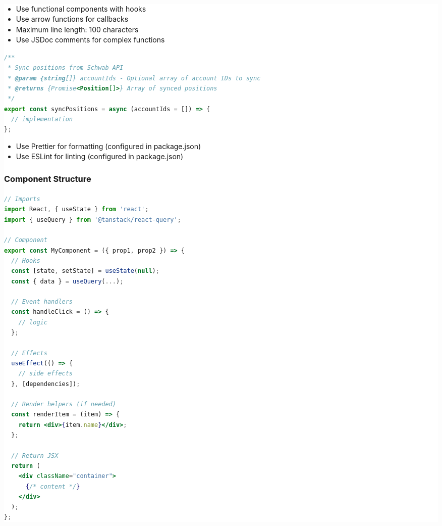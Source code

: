 - Use functional components with hooks
- Use arrow functions for callbacks
- Maximum line length: 100 characters
- Use JSDoc comments for complex functions

```javascript
/**
 * Sync positions from Schwab API
 * @param {string[]} accountIds - Optional array of account IDs to sync
 * @returns {Promise<Position[]>} Array of synced positions
 */
export const syncPositions = async (accountIds = []) => {
  // implementation
};
```

- Use Prettier for formatting (configured in package.json)
- Use ESLint for linting (configured in package.json)

### Component Structure

```jsx
// Imports
import React, { useState } from 'react';
import { useQuery } from '@tanstack/react-query';

// Component
export const MyComponent = ({ prop1, prop2 }) => {
  // Hooks
  const [state, setState] = useState(null);
  const { data } = useQuery(...);
  
  // Event handlers
  const handleClick = () => {
    // logic
  };
  
  // Effects
  useEffect(() => {
    // side effects
  }, [dependencies]);
  
  // Render helpers (if needed)
  const renderItem = (item) => {
    return <div>{item.name}</div>;
  };
  
  // Return JSX
  return (
    <div className="container">
      {/* content */}
    </div>
  );
};
```
